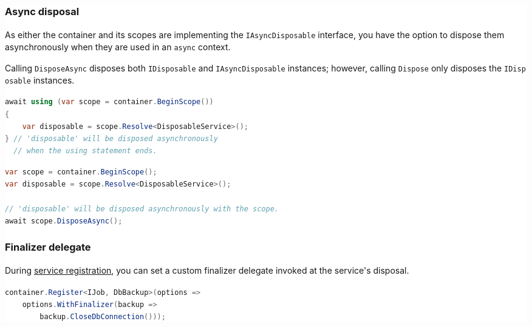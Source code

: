 </div>
</CodeDescPanel>

<CodeDescPanel>
<div>

### Async disposal
As either the container and its scopes are implementing the `IAsyncDisposable` interface, you have the option to dispose them asynchronously when they are used in an `async` context.

Calling `DisposeAsync` disposes both `IDisposable` and `IAsyncDisposable` instances; however, calling `Dispose` only disposes the `IDisposable` instances.

</div>
<div>

<Tabs groupId="lifetime-dispose">
<TabItem value="Using" label="Using">

```cs
await using (var scope = container.BeginScope())
{
    var disposable = scope.Resolve<DisposableService>();
} // 'disposable' will be disposed asynchronously 
  // when the using statement ends.
```

</TabItem>
<TabItem value="Dispose" label="Dispose">

```cs
var scope = container.BeginScope();
var disposable = scope.Resolve<DisposableService>();

// 'disposable' will be disposed asynchronously with the scope.
await scope.DisposeAsync();
```

</TabItem>
</Tabs>
</div>
</CodeDescPanel>

<CodeDescPanel>
<div>

### Finalizer delegate
During [service registration](/docs/getting-started/glossary#service-registration--registered-service), you can set a custom finalizer delegate invoked at the service's disposal.

</div>
<div>

```cs
container.Register<IJob, DbBackup>(options => 
    options.WithFinalizer(backup => 
        backup.CloseDbConnection()));
```

</div>
</CodeDescPanel>
